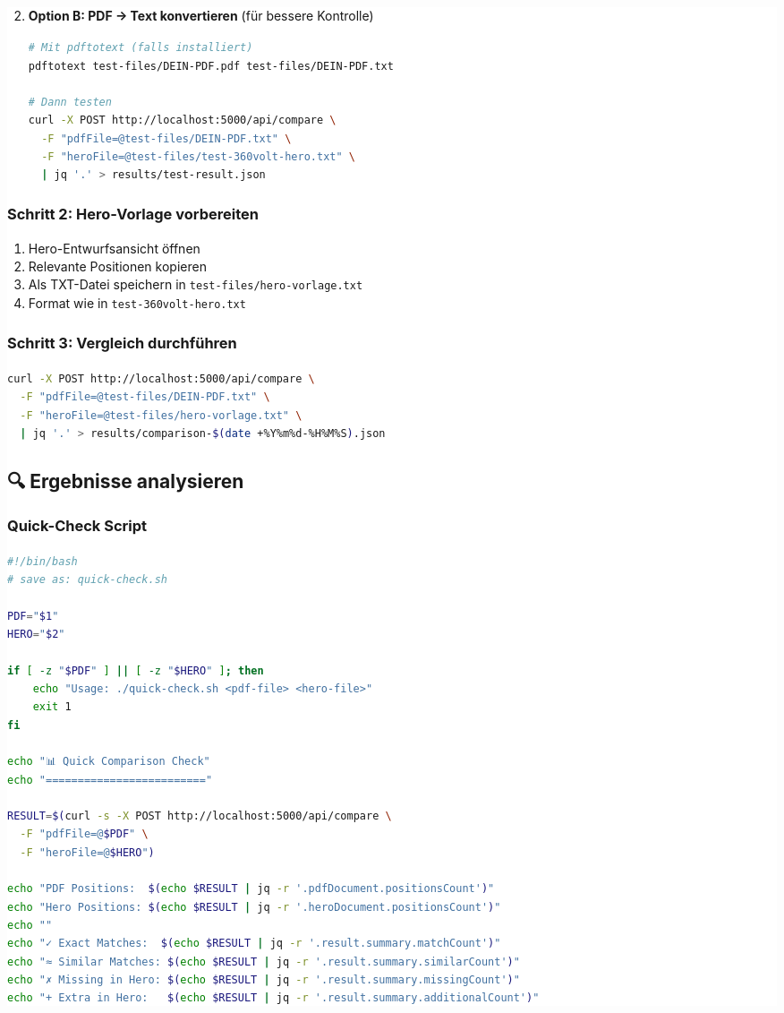 2. **Option B: PDF → Text konvertieren** (für bessere Kontrolle)

   ```bash
   # Mit pdftotext (falls installiert)
   pdftotext test-files/DEIN-PDF.pdf test-files/DEIN-PDF.txt

   # Dann testen
   curl -X POST http://localhost:5000/api/compare \
     -F "pdfFile=@test-files/DEIN-PDF.txt" \
     -F "heroFile=@test-files/test-360volt-hero.txt" \
     | jq '.' > results/test-result.json
   ```

### Schritt 2: Hero-Vorlage vorbereiten

1. Hero-Entwurfsansicht öffnen
2. Relevante Positionen kopieren
3. Als TXT-Datei speichern in `test-files/hero-vorlage.txt`
4. Format wie in `test-360volt-hero.txt`

### Schritt 3: Vergleich durchführen

```bash
curl -X POST http://localhost:5000/api/compare \
  -F "pdfFile=@test-files/DEIN-PDF.txt" \
  -F "heroFile=@test-files/hero-vorlage.txt" \
  | jq '.' > results/comparison-$(date +%Y%m%d-%H%M%S).json
```

## 🔍 Ergebnisse analysieren

### Quick-Check Script

```bash
#!/bin/bash
# save as: quick-check.sh

PDF="$1"
HERO="$2"

if [ -z "$PDF" ] || [ -z "$HERO" ]; then
    echo "Usage: ./quick-check.sh <pdf-file> <hero-file>"
    exit 1
fi

echo "📊 Quick Comparison Check"
echo "========================="

RESULT=$(curl -s -X POST http://localhost:5000/api/compare \
  -F "pdfFile=@$PDF" \
  -F "heroFile=@$HERO")

echo "PDF Positions:  $(echo $RESULT | jq -r '.pdfDocument.positionsCount')"
echo "Hero Positions: $(echo $RESULT | jq -r '.heroDocument.positionsCount')"
echo ""
echo "✓ Exact Matches:  $(echo $RESULT | jq -r '.result.summary.matchCount')"
echo "≈ Similar Matches: $(echo $RESULT | jq -r '.result.summary.similarCount')"
echo "✗ Missing in Hero: $(echo $RESULT | jq -r '.result.summary.missingCount')"
echo "+ Extra in Hero:   $(echo $RESULT | jq -r '.result.summary.additionalCount')"
```
